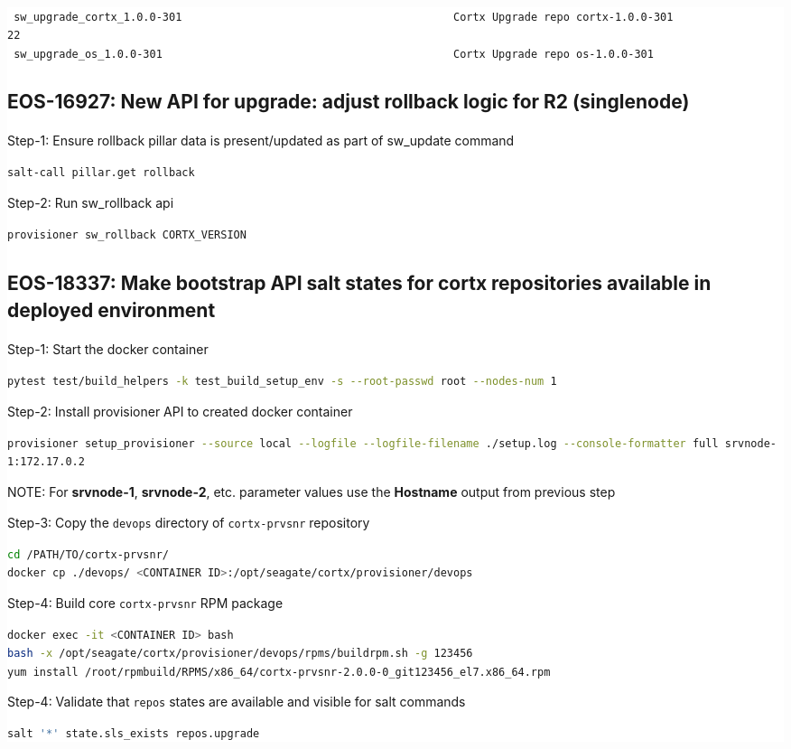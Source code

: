 ```bash
 sw_upgrade_cortx_1.0.0-301                                          Cortx Upgrade repo cortx-1.0.0-301                                  22
 sw_upgrade_os_1.0.0-301                                             Cortx Upgrade repo os-1.0.0-301
 ```

## EOS-16927: New API for upgrade: adjust rollback logic for R2 (singlenode)

Step-1: Ensure rollback pillar data is present/updated as part of sw_update command
```bash
salt-call pillar.get rollback
```

Step-2: Run sw_rollback api
```bash
provisioner sw_rollback CORTX_VERSION
```


## EOS-18337: Make bootstrap API salt states for cortx repositories available in deployed environment

Step-1: Start the docker container

```bash
pytest test/build_helpers -k test_build_setup_env -s --root-passwd root --nodes-num 1
```

Step-2: Install provisioner API to created docker container

```bash
provisioner setup_provisioner --source local --logfile --logfile-filename ./setup.log --console-formatter full srvnode-1:172.17.0.2
```

NOTE: For **srvnode-1**, **srvnode-2**, etc. parameter values use the **Hostname** output from previous step

Step-3: Copy the `devops` directory of `cortx-prvsnr` repository

```bash
cd /PATH/TO/cortx-prvsnr/
docker cp ./devops/ <CONTAINER ID>:/opt/seagate/cortx/provisioner/devops
```

Step-4: Build core `cortx-prvsnr` RPM package

```bash
docker exec -it <CONTAINER ID> bash
bash -x /opt/seagate/cortx/provisioner/devops/rpms/buildrpm.sh -g 123456
yum install /root/rpmbuild/RPMS/x86_64/cortx-prvsnr-2.0.0-0_git123456_el7.x86_64.rpm
```

Step-4: Validate that `repos` states are available and visible for salt commands

```bash
salt '*' state.sls_exists repos.upgrade
```
